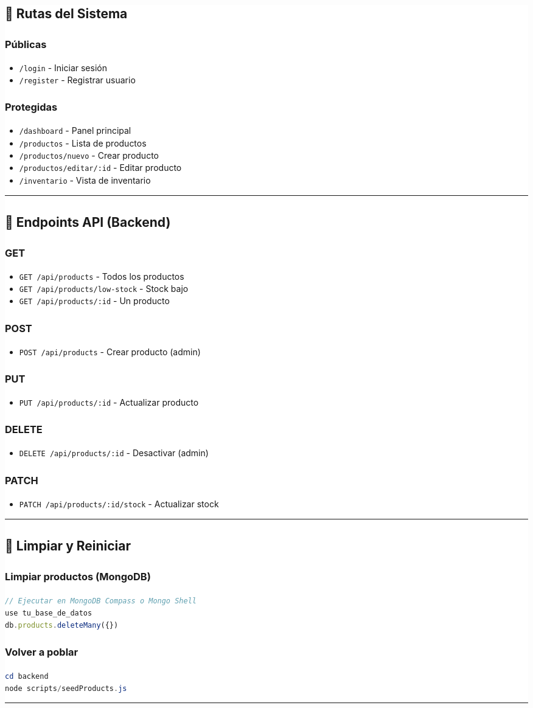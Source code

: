 ## 🔑 Rutas del Sistema

### Públicas
- `/login` - Iniciar sesión
- `/register` - Registrar usuario

### Protegidas
- `/dashboard` - Panel principal
- `/productos` - Lista de productos
- `/productos/nuevo` - Crear producto
- `/productos/editar/:id` - Editar producto
- `/inventario` - Vista de inventario

---

## 📡 Endpoints API (Backend)

### GET
- `GET /api/products` - Todos los productos
- `GET /api/products/low-stock` - Stock bajo
- `GET /api/products/:id` - Un producto

### POST
- `POST /api/products` - Crear producto (admin)

### PUT
- `PUT /api/products/:id` - Actualizar producto

### DELETE
- `DELETE /api/products/:id` - Desactivar (admin)

### PATCH
- `PATCH /api/products/:id/stock` - Actualizar stock

---

## 🧹 Limpiar y Reiniciar

### Limpiar productos (MongoDB)
```javascript
// Ejecutar en MongoDB Compass o Mongo Shell
use tu_base_de_datos
db.products.deleteMany({})
```

### Volver a poblar
```powershell
cd backend
node scripts/seedProducts.js
```

---